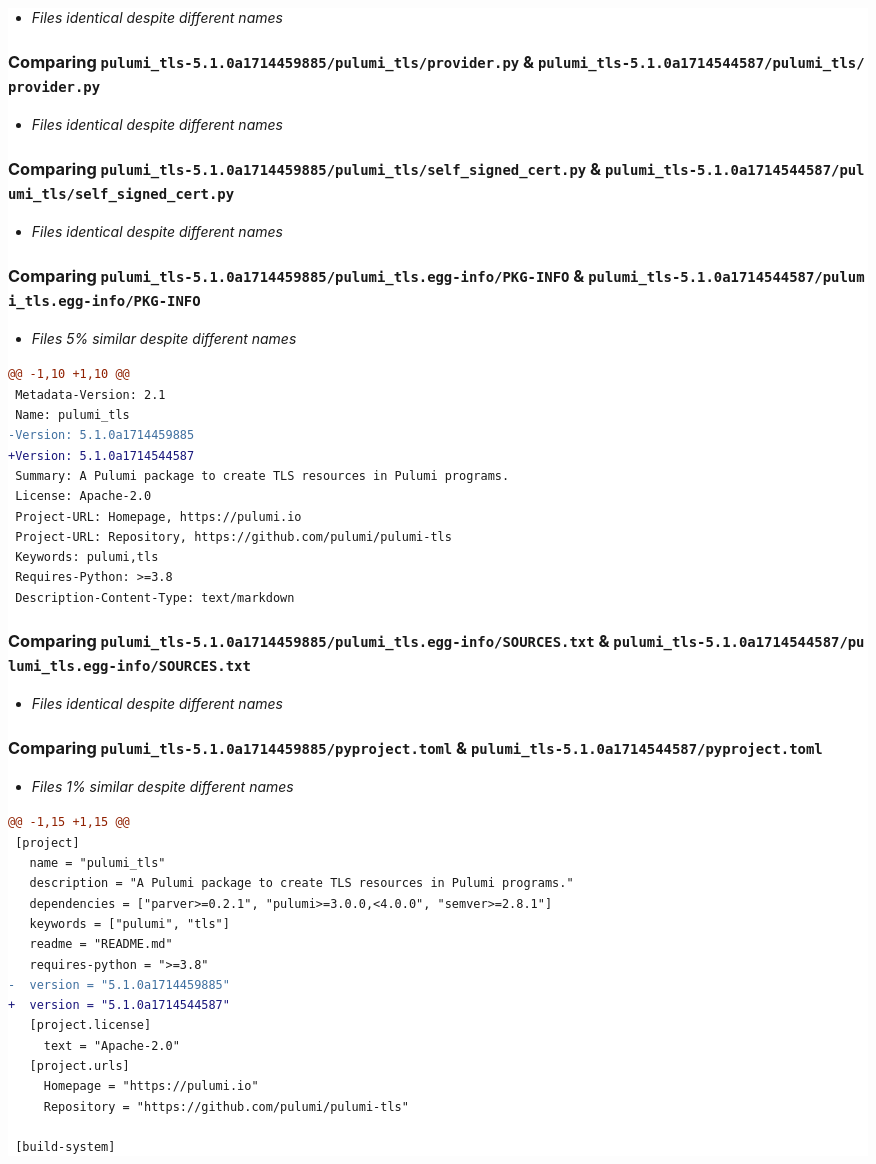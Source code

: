  * *Files identical despite different names*

### Comparing `pulumi_tls-5.1.0a1714459885/pulumi_tls/provider.py` & `pulumi_tls-5.1.0a1714544587/pulumi_tls/provider.py`

 * *Files identical despite different names*

### Comparing `pulumi_tls-5.1.0a1714459885/pulumi_tls/self_signed_cert.py` & `pulumi_tls-5.1.0a1714544587/pulumi_tls/self_signed_cert.py`

 * *Files identical despite different names*

### Comparing `pulumi_tls-5.1.0a1714459885/pulumi_tls.egg-info/PKG-INFO` & `pulumi_tls-5.1.0a1714544587/pulumi_tls.egg-info/PKG-INFO`

 * *Files 5% similar despite different names*

```diff
@@ -1,10 +1,10 @@
 Metadata-Version: 2.1
 Name: pulumi_tls
-Version: 5.1.0a1714459885
+Version: 5.1.0a1714544587
 Summary: A Pulumi package to create TLS resources in Pulumi programs.
 License: Apache-2.0
 Project-URL: Homepage, https://pulumi.io
 Project-URL: Repository, https://github.com/pulumi/pulumi-tls
 Keywords: pulumi,tls
 Requires-Python: >=3.8
 Description-Content-Type: text/markdown
```

### Comparing `pulumi_tls-5.1.0a1714459885/pulumi_tls.egg-info/SOURCES.txt` & `pulumi_tls-5.1.0a1714544587/pulumi_tls.egg-info/SOURCES.txt`

 * *Files identical despite different names*

### Comparing `pulumi_tls-5.1.0a1714459885/pyproject.toml` & `pulumi_tls-5.1.0a1714544587/pyproject.toml`

 * *Files 1% similar despite different names*

```diff
@@ -1,15 +1,15 @@
 [project]
   name = "pulumi_tls"
   description = "A Pulumi package to create TLS resources in Pulumi programs."
   dependencies = ["parver>=0.2.1", "pulumi>=3.0.0,<4.0.0", "semver>=2.8.1"]
   keywords = ["pulumi", "tls"]
   readme = "README.md"
   requires-python = ">=3.8"
-  version = "5.1.0a1714459885"
+  version = "5.1.0a1714544587"
   [project.license]
     text = "Apache-2.0"
   [project.urls]
     Homepage = "https://pulumi.io"
     Repository = "https://github.com/pulumi/pulumi-tls"
 
 [build-system]
```

